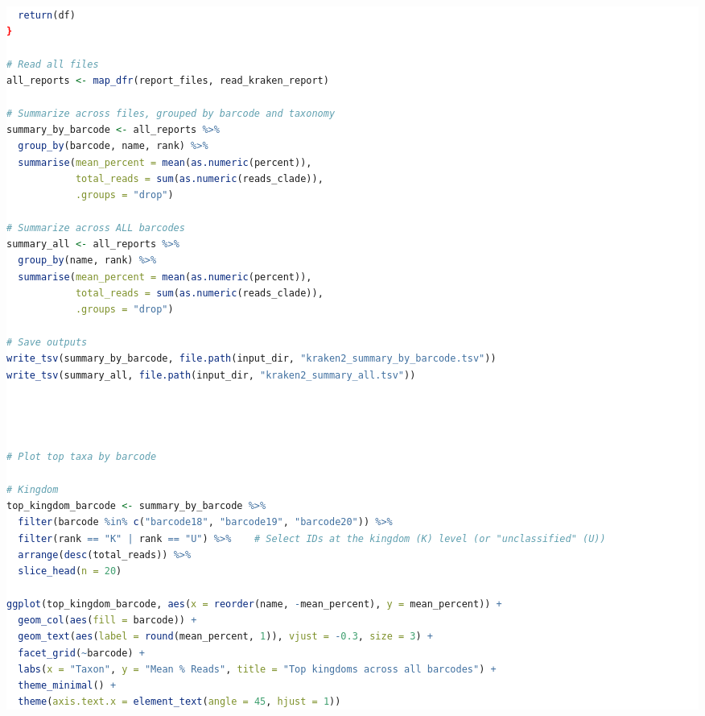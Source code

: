 ``` r
  return(df)
}

# Read all files
all_reports <- map_dfr(report_files, read_kraken_report)

# Summarize across files, grouped by barcode and taxonomy
summary_by_barcode <- all_reports %>%
  group_by(barcode, name, rank) %>%
  summarise(mean_percent = mean(as.numeric(percent)),
            total_reads = sum(as.numeric(reads_clade)),
            .groups = "drop")

# Summarize across ALL barcodes
summary_all <- all_reports %>%
  group_by(name, rank) %>%
  summarise(mean_percent = mean(as.numeric(percent)),
            total_reads = sum(as.numeric(reads_clade)),
            .groups = "drop")

# Save outputs
write_tsv(summary_by_barcode, file.path(input_dir, "kraken2_summary_by_barcode.tsv"))
write_tsv(summary_all, file.path(input_dir, "kraken2_summary_all.tsv"))




# Plot top taxa by barcode

# Kingdom
top_kingdom_barcode <- summary_by_barcode %>%
  filter(barcode %in% c("barcode18", "barcode19", "barcode20")) %>%
  filter(rank == "K" | rank == "U") %>%    # Select IDs at the kingdom (K) level (or "unclassified" (U))
  arrange(desc(total_reads)) %>%
  slice_head(n = 20)

ggplot(top_kingdom_barcode, aes(x = reorder(name, -mean_percent), y = mean_percent)) +
  geom_col(aes(fill = barcode)) +
  geom_text(aes(label = round(mean_percent, 1)), vjust = -0.3, size = 3) +
  facet_grid(~barcode) +
  labs(x = "Taxon", y = "Mean % Reads", title = "Top kingdoms across all barcodes") +
  theme_minimal() +
  theme(axis.text.x = element_text(angle = 45, hjust = 1))
```
